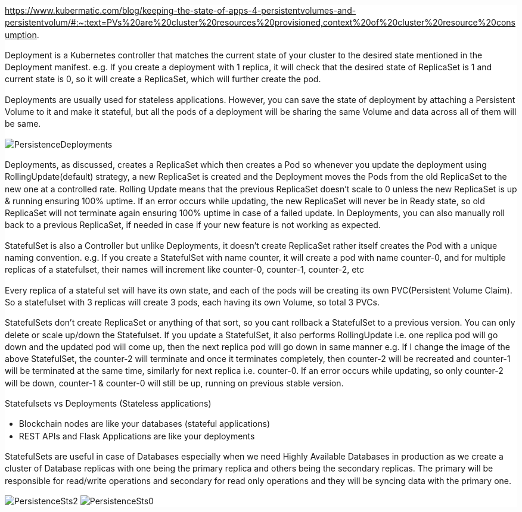 https://www.kubermatic.com/blog/keeping-the-state-of-apps-4-persistentvolumes-and-persistentvolum/#:~:text=PVs%20are%20cluster%20resources%20provisioned,context%20of%20cluster%20resource%20consumption.

Deployment is a Kubernetes controller that matches the current state of your cluster to the desired state mentioned in the Deployment manifest. e.g. If you create a deployment with 1 replica, it will check that the desired state of ReplicaSet is 1 and current state is 0, so it will create a ReplicaSet, which will further create the pod.

Deployments are usually used for stateless applications. However, you can save the state of deployment by attaching a Persistent Volume to it and make it stateful, but all the pods of a deployment will be sharing the same Volume and data across all of them will be same.

<img src="http://35.240.250.152/wp-content/uploads/2023/03/image6-scaled.jpg" alt="PersistenceDeployments" width="100%">

Deployments, as discussed, creates a ReplicaSet which then creates a Pod so whenever you update the deployment using RollingUpdate(default) strategy, a new ReplicaSet is created and the Deployment moves the Pods from the old ReplicaSet to the new one at a controlled rate. Rolling Update means that the previous ReplicaSet doesn’t scale to 0 unless the new ReplicaSet is up & running ensuring 100% uptime. If an error occurs while updating, the new ReplicaSet will never be in Ready state, so old ReplicaSet will not terminate again ensuring 100% uptime in case of a failed update. In Deployments, you can also manually roll back to a previous ReplicaSet, if needed in case if your new feature is not working as expected.

StatefulSet is also a Controller but unlike Deployments, it doesn’t create ReplicaSet rather itself creates the Pod with a unique naming convention. e.g. If you create a StatefulSet with name counter, it will create a pod with name counter-0, and for multiple replicas of a statefulset, their names will increment like counter-0, counter-1, counter-2, etc

Every replica of a stateful set will have its own state, and each of the pods will be creating its own PVC(Persistent Volume Claim). So a statefulset with 3 replicas will create 3 pods, each having its own Volume, so total 3 PVCs.

StatefulSets don’t create ReplicaSet or anything of that sort, so you cant rollback a StatefulSet to a previous version. You can only delete or scale up/down the Statefulset. If you update a StatefulSet, it also performs RollingUpdate i.e. one replica pod will go down and the updated pod will come up, then the next replica pod will go down in same manner e.g. If I change the image of the above StatefulSet, the counter-2 will terminate and once it terminates completely, then counter-2 will be recreated and counter-1 will be terminated at the same time, similarly for next replica i.e. counter-0. If an error occurs while updating, so only counter-2 will be down, counter-1 & counter-0 will still be up, running on previous stable version.

Statefulsets vs Deployments (Stateless applications)

- Blockchain nodes are like your databases (stateful applications)
- REST APIs and Flask Applications are like your deployments

StatefulSets are useful in case of Databases especially when we need Highly Available Databases in production as we create a cluster of Database replicas with one being the primary replica and others being the secondary replicas. The primary will be responsible for read/write operations and secondary for read only operations and they will be syncing data with the primary one.

<img src="http://35.240.250.152/wp-content/uploads/2023/03/image15-scaled.jpg" alt="PersistenceSts2" width="100%">

<img src="http://35.240.250.152/wp-content/uploads/2023/03/image7-scaled.jpg" alt="PersistenceSts0" width="100%">
